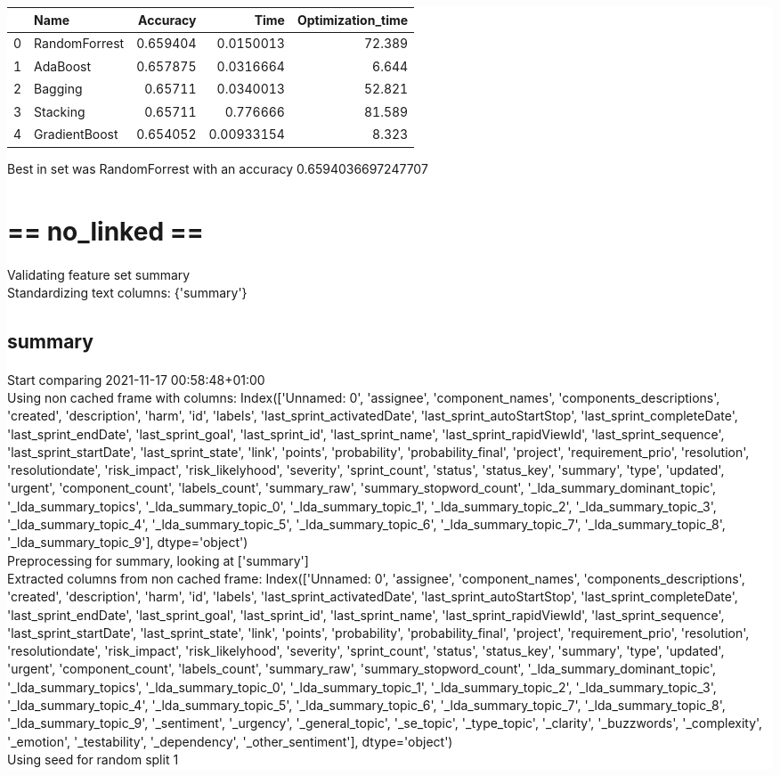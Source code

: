 
  


 |    | Name          |   Accuracy |       Time |   Optimization_time |
|---:|:--------------|-----------:|-----------:|--------------------:|
|  0 | RandomForrest |   0.659404 | 0.0150013  |              72.389 |
|  1 | AdaBoost      |   0.657875 | 0.0316664  |               6.644 |
|  2 | Bagging       |   0.65711  | 0.0340013  |              52.821 |
|  3 | Stacking      |   0.65711  | 0.776666   |              81.589 |
|  4 | GradientBoost |   0.654052 | 0.00933154 |               8.323 | 

  
Best in set was RandomForrest with an accuracy 0.6594036697247707  

==  no_linked == 
================================  

  
Validating feature set summary  
Standardizing text columns:  {'summary'}  
## summary  
Start comparing 2021-11-17 00:58:48+01:00  
Using non cached frame with columns:  Index(['Unnamed: 0', 'assignee', 'component_names', 'components_descriptions',
       'created', 'description', 'harm', 'id', 'labels',
       'last_sprint_activatedDate', 'last_sprint_autoStartStop',
       'last_sprint_completeDate', 'last_sprint_endDate', 'last_sprint_goal',
       'last_sprint_id', 'last_sprint_name', 'last_sprint_rapidViewId',
       'last_sprint_sequence', 'last_sprint_startDate', 'last_sprint_state',
       'link', 'points', 'probability', 'probability_final', 'project',
       'requirement_prio', 'resolution', 'resolutiondate', 'risk_impact',
       'risk_likelyhood', 'severity', 'sprint_count', 'status', 'status_key',
       'summary', 'type', 'updated', 'urgent', 'component_count',
       'labels_count', 'summary_raw', 'summary_stopword_count',
       '_lda_summary_dominant_topic', '_lda_summary_topics',
       '_lda_summary_topic_0', '_lda_summary_topic_1', '_lda_summary_topic_2',
       '_lda_summary_topic_3', '_lda_summary_topic_4', '_lda_summary_topic_5',
       '_lda_summary_topic_6', '_lda_summary_topic_7', '_lda_summary_topic_8',
       '_lda_summary_topic_9'],
      dtype='object')  
Preprocessing for summary, looking at ['summary']  
Extracted columns from non cached frame:  Index(['Unnamed: 0', 'assignee', 'component_names', 'components_descriptions',
       'created', 'description', 'harm', 'id', 'labels',
       'last_sprint_activatedDate', 'last_sprint_autoStartStop',
       'last_sprint_completeDate', 'last_sprint_endDate', 'last_sprint_goal',
       'last_sprint_id', 'last_sprint_name', 'last_sprint_rapidViewId',
       'last_sprint_sequence', 'last_sprint_startDate', 'last_sprint_state',
       'link', 'points', 'probability', 'probability_final', 'project',
       'requirement_prio', 'resolution', 'resolutiondate', 'risk_impact',
       'risk_likelyhood', 'severity', 'sprint_count', 'status', 'status_key',
       'summary', 'type', 'updated', 'urgent', 'component_count',
       'labels_count', 'summary_raw', 'summary_stopword_count',
       '_lda_summary_dominant_topic', '_lda_summary_topics',
       '_lda_summary_topic_0', '_lda_summary_topic_1', '_lda_summary_topic_2',
       '_lda_summary_topic_3', '_lda_summary_topic_4', '_lda_summary_topic_5',
       '_lda_summary_topic_6', '_lda_summary_topic_7', '_lda_summary_topic_8',
       '_lda_summary_topic_9', '_sentiment', '_urgency', '_general_topic',
       '_se_topic', '_type_topic', '_clarity', '_buzzwords', '_complexity',
       '_emotion', '_testability', '_dependency', '_other_sentiment'],
      dtype='object')  
Using seed for random split 1  
